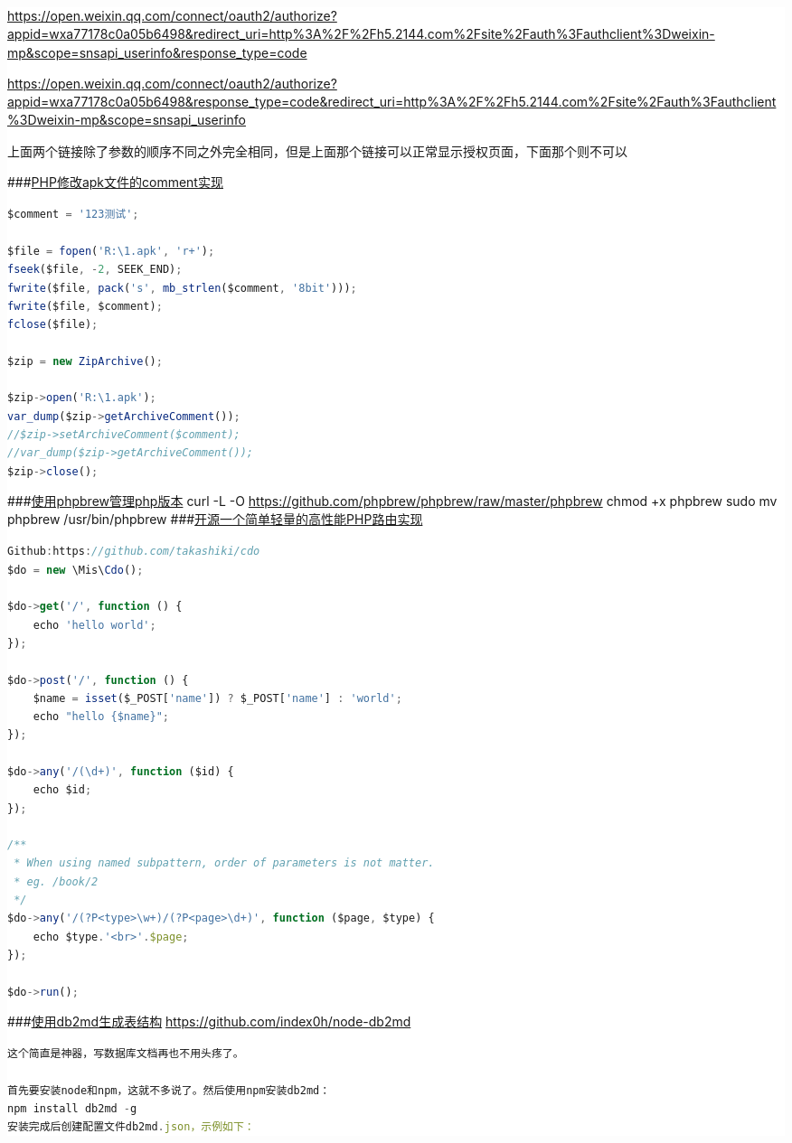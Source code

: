 https://open.weixin.qq.com/connect/oauth2/authorize?appid=wxa77178c0a05b6498&redirect_uri=http%3A%2F%2Fh5.2144.com%2Fsite%2Fauth%3Fauthclient%3Dweixin-mp&scope=snsapi_userinfo&response_type=code

https://open.weixin.qq.com/connect/oauth2/authorize?appid=wxa77178c0a05b6498&response_type=code&redirect_uri=http%3A%2F%2Fh5.2144.com%2Fsite%2Fauth%3Fauthclient%3Dweixin-mp&scope=snsapi_userinfo

上面两个链接除了参数的顺序不同之外完全相同，但是上面那个链接可以正常显示授权页面，下面那个则不可以

###[PHP修改apk文件的comment实现](https://blog.skyx.in/archives/319/)
```js
$comment = '123测试';
 
$file = fopen('R:\1.apk', 'r+');
fseek($file, -2, SEEK_END);
fwrite($file, pack('s', mb_strlen($comment, '8bit')));
fwrite($file, $comment);
fclose($file);
 
$zip = new ZipArchive();
 
$zip->open('R:\1.apk');
var_dump($zip->getArchiveComment());
//$zip->setArchiveComment($comment);
//var_dump($zip->getArchiveComment());
$zip->close();
```
###[使用phpbrew管理php版本](https://blog.skyx.in/archives/322/)
curl -L -O https://github.com/phpbrew/phpbrew/raw/master/phpbrew
chmod +x phpbrew
sudo mv phpbrew /usr/bin/phpbrew
###[开源一个简单轻量的高性能PHP路由实现](https://blog.skyx.in/archives/303/)
```js
Github:https://github.com/takashiki/cdo
$do = new \Mis\Cdo();
 
$do->get('/', function () {
    echo 'hello world';
});
 
$do->post('/', function () {
    $name = isset($_POST['name']) ? $_POST['name'] : 'world';
    echo "hello {$name}";
});
 
$do->any('/(\d+)', function ($id) {
    echo $id;
});
 
/**
 * When using named subpattern, order of parameters is not matter.
 * eg. /book/2
 */
$do->any('/(?P<type>\w+)/(?P<page>\d+)', function ($page, $type) {
    echo $type.'<br>'.$page;
});
 
$do->run();
```
###[使用db2md生成表结构](https://blog.skyx.in/archives/275/)
https://github.com/index0h/node-db2md
```js
这个简直是神器，写数据库文档再也不用头疼了。

首先要安装node和npm，这就不多说了。然后使用npm安装db2md：
npm install db2md -g
安装完成后创建配置文件db2md.json，示例如下：
```
